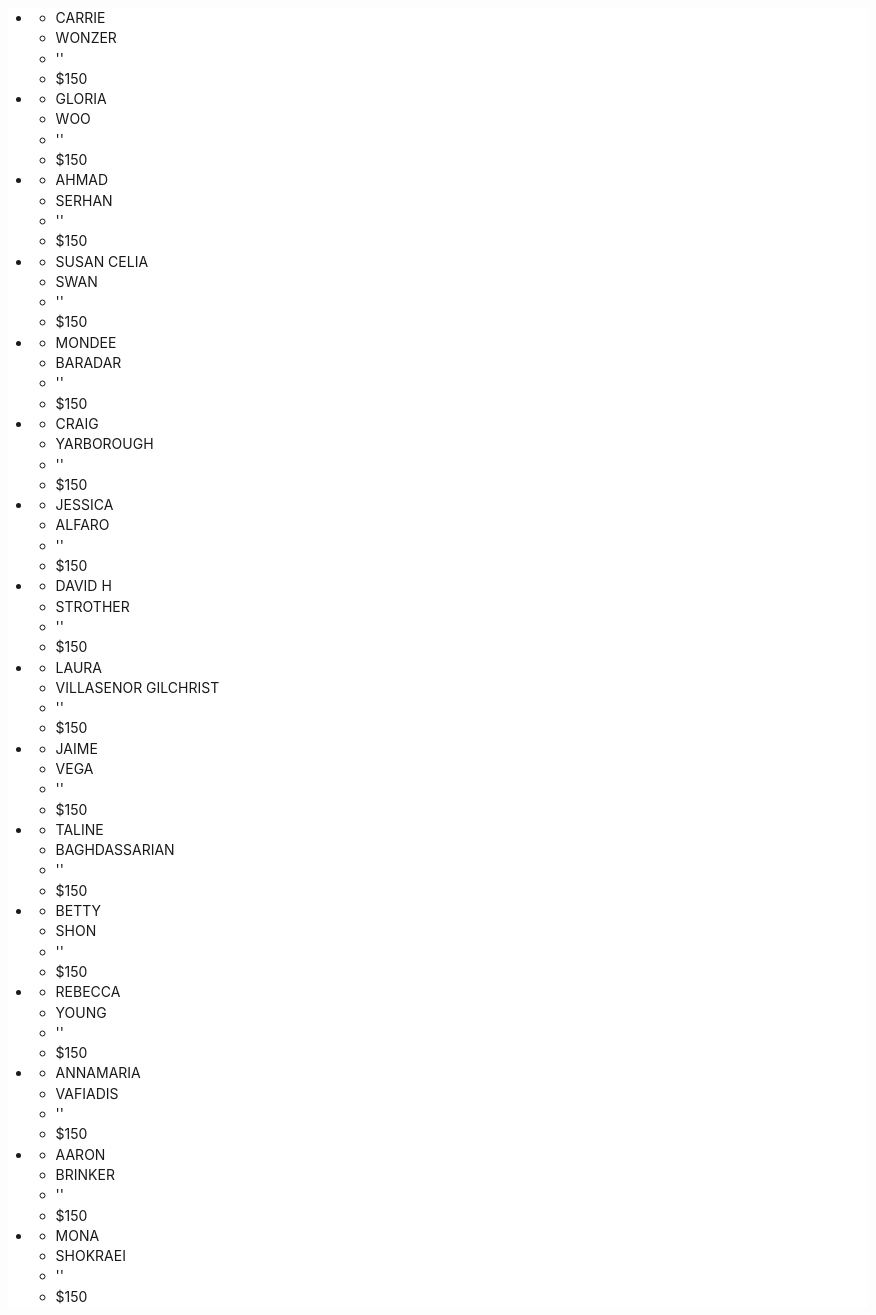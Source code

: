 - - CARRIE
  - WONZER
  - ''
  - $150
- - GLORIA
  - WOO
  - ''
  - $150
- - AHMAD
  - SERHAN
  - ''
  - $150
- - SUSAN CELIA
  - SWAN
  - ''
  - $150
- - MONDEE
  - BARADAR
  - ''
  - $150
- - CRAIG
  - YARBOROUGH
  - ''
  - $150
- - JESSICA
  - ALFARO
  - ''
  - $150
- - DAVID H
  - STROTHER
  - ''
  - $150
- - LAURA
  - VILLASENOR GILCHRIST
  - ''
  - $150
- - JAIME
  - VEGA
  - ''
  - $150
- - TALINE
  - BAGHDASSARIAN
  - ''
  - $150
- - BETTY
  - SHON
  - ''
  - $150
- - REBECCA
  - YOUNG
  - ''
  - $150
- - ANNAMARIA
  - VAFIADIS
  - ''
  - $150
- - AARON
  - BRINKER
  - ''
  - $150
- - MONA
  - SHOKRAEI
  - ''
  - $150